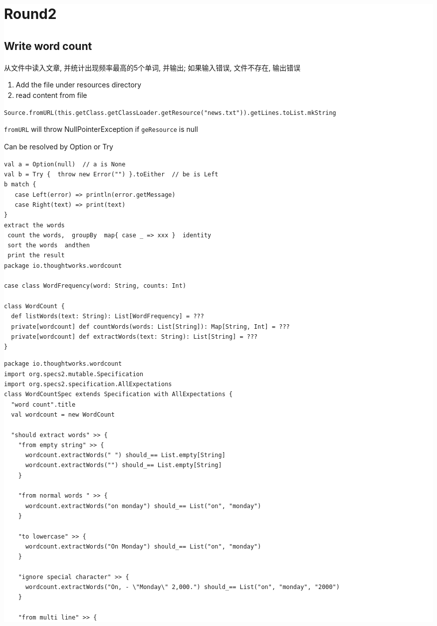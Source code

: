 # Round2

## Write word count

从文件中读入文章, 并统计出现频率最高的5个单词, 并输出; 如果输入错误, 文件不存在, 输出错误

1. Add the file under resources directory
2. read content from file

`Source.fromURL(this.getClass.getClassLoader.getResource("news.txt")).getLines.toList.mkString`

`fromURL` will throw NullPointerException if `geResource` is null

Can be resolved by Option or Try

```
val a = Option(null)  // a is None
val b = Try {  throw new Error("") }.toEither  // be is Left
b match {
   case Left(error) => println(error.getMessage)
   case Right(text) => print(text)
}
extract the words
 count the words,  groupBy  map{ case _ => xxx }  identity
 sort the words  andthen
 print the result
package io.thoughtworks.wordcount

case class WordFrequency(word: String, counts: Int)

class WordCount {
  def listWords(text: String): List[WordFrequency] = ???
  private[wordcount] def countWords(words: List[String]): Map[String, Int] = ???
  private[wordcount] def extractWords(text: String): List[String] = ???
}

```

```
package io.thoughtworks.wordcount
import org.specs2.mutable.Specification
import org.specs2.specification.AllExpectations
class WordCountSpec extends Specification with AllExpectations {
  "word count".title
  val wordcount = new WordCount

  "should extract words" >> {
    "from empty string" >> {
      wordcount.extractWords(" ") should_== List.empty[String]
      wordcount.extractWords("") should_== List.empty[String]
    }

    "from normal words " >> {
      wordcount.extractWords("on monday") should_== List("on", "monday")
    }

    "to lowercase" >> {
      wordcount.extractWords("On Monday") should_== List("on", "monday")
    }

    "ignore special character" >> {
      wordcount.extractWords("On, - \"Monday\" 2,000.") should_== List("on", "monday", "2000")
    }

    "from multi line" >> {
```